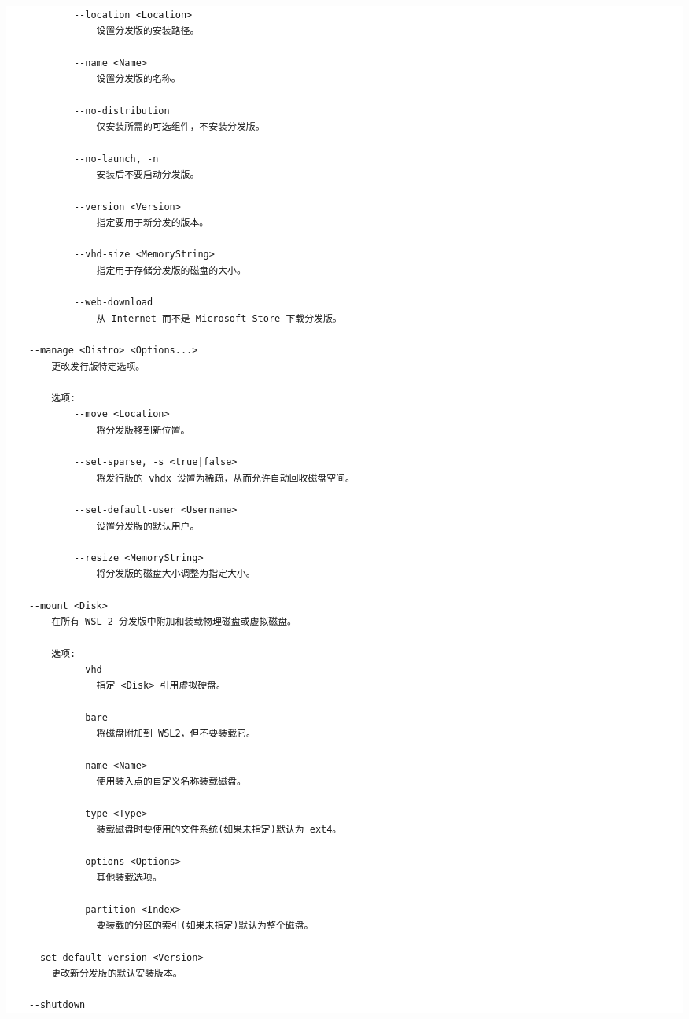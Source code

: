 ```text
            --location <Location>
                设置分发版的安装路径。

            --name <Name>
                设置分发版的名称。

            --no-distribution
                仅安装所需的可选组件，不安装分发版。

            --no-launch, -n
                安装后不要启动分发版。

            --version <Version>
                指定要用于新分发的版本。

            --vhd-size <MemoryString>
                指定用于存储分发版的磁盘的大小。

            --web-download
                从 Internet 而不是 Microsoft Store 下载分发版。

    --manage <Distro> <Options...>
        更改发行版特定选项。

        选项:
            --move <Location>
                将分发版移到新位置。

            --set-sparse, -s <true|false>
                将发行版的 vhdx 设置为稀疏，从而允许自动回收磁盘空间。

            --set-default-user <Username>
                设置分发版的默认用户。

            --resize <MemoryString>
                将分发版的磁盘大小调整为指定大小。

    --mount <Disk>
        在所有 WSL 2 分发版中附加和装载物理磁盘或虚拟磁盘。

        选项:
            --vhd
                指定 <Disk> 引用虚拟硬盘。

            --bare
                将磁盘附加到 WSL2，但不要装载它。

            --name <Name>
                使用装入点的自定义名称装载磁盘。

            --type <Type>
                装载磁盘时要使用的文件系统(如果未指定)默认为 ext4。

            --options <Options>
                其他装载选项。

            --partition <Index>
                要装载的分区的索引(如果未指定)默认为整个磁盘。

    --set-default-version <Version>
        更改新分发版的默认安装版本。

    --shutdown
```